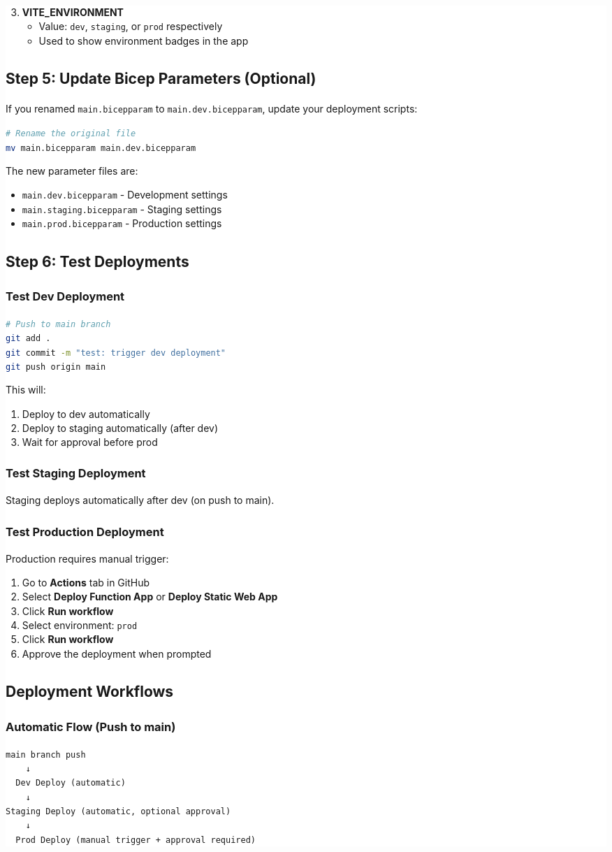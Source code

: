 3. **VITE_ENVIRONMENT**
   - Value: `dev`, `staging`, or `prod` respectively
   - Used to show environment badges in the app

## Step 5: Update Bicep Parameters (Optional)

If you renamed `main.bicepparam` to `main.dev.bicepparam`, update your deployment scripts:

```bash
# Rename the original file
mv main.bicepparam main.dev.bicepparam
```

The new parameter files are:
- `main.dev.bicepparam` - Development settings
- `main.staging.bicepparam` - Staging settings
- `main.prod.bicepparam` - Production settings

## Step 6: Test Deployments

### Test Dev Deployment
```bash
# Push to main branch
git add .
git commit -m "test: trigger dev deployment"
git push origin main
```

This will:
1. Deploy to dev automatically
2. Deploy to staging automatically (after dev)
3. Wait for approval before prod

### Test Staging Deployment
Staging deploys automatically after dev (on push to main).

### Test Production Deployment
Production requires manual trigger:

1. Go to **Actions** tab in GitHub
2. Select **Deploy Function App** or **Deploy Static Web App**
3. Click **Run workflow**
4. Select environment: `prod`
5. Click **Run workflow**
6. Approve the deployment when prompted

## Deployment Workflows

### Automatic Flow (Push to main)
```
main branch push
    ↓
  Dev Deploy (automatic)
    ↓
Staging Deploy (automatic, optional approval)
    ↓
  Prod Deploy (manual trigger + approval required)
```
